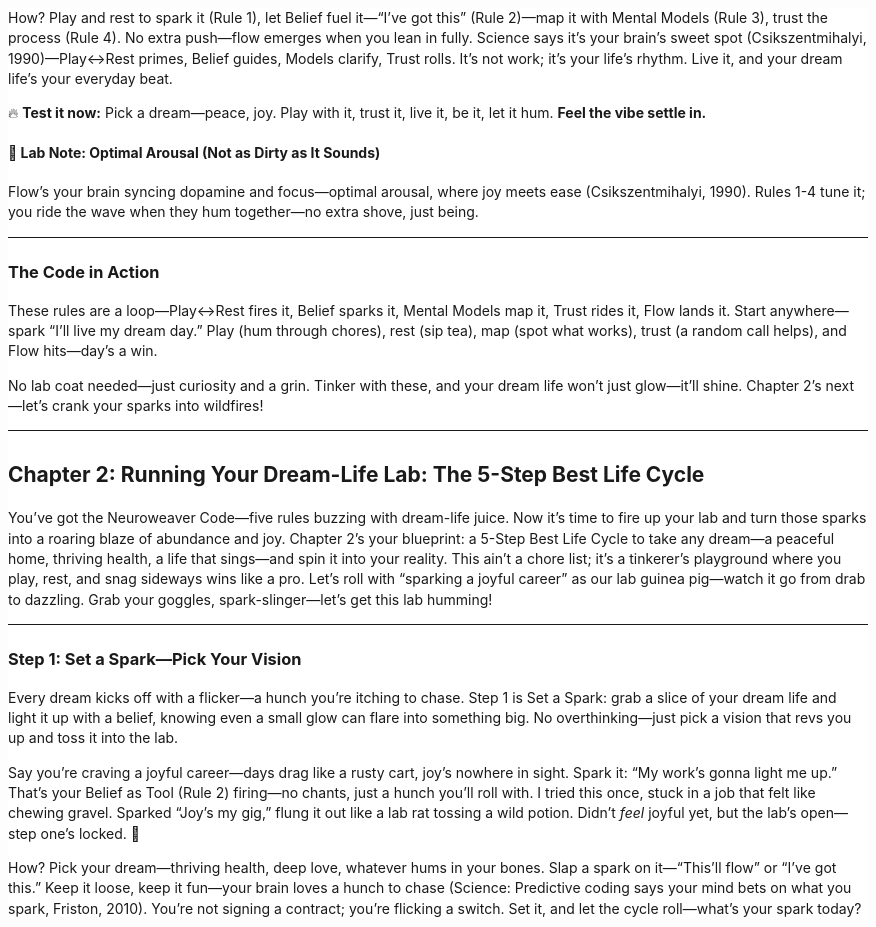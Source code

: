 How? Play and rest to spark it (Rule 1), let Belief fuel it—“I’ve got this” (Rule 2)—map it with Mental Models (Rule 3), trust the process (Rule 4). No extra push—flow emerges when you lean in fully. Science says it’s your brain’s sweet spot (Csikszentmihalyi, 1990)—Play<->Rest primes, Belief guides, Models clarify, Trust rolls. It’s not work; it’s your life’s rhythm. Live it, and your dream life’s your everyday beat.

🔥 **Test it now:** Pick a dream—peace, joy. Play with it, trust it, live it, be it, let it hum. **Feel the vibe settle in.**

#### **🧪 Lab Note: Optimal Arousal (Not as Dirty as It Sounds)**

Flow’s your brain syncing dopamine and focus—optimal arousal, where joy meets ease (Csikszentmihalyi, 1990). Rules 1-4 tune it; you ride the wave when they hum together—no extra shove, just being.

---

### **The Code in Action**

These rules are a loop—Play<->Rest fires it, Belief sparks it, Mental Models map it, Trust rides it, Flow lands it. Start anywhere—spark “I’ll live my dream day.” Play (hum through chores), rest (sip tea), map (spot what works), trust (a random call helps), and Flow hits—day’s a win.

No lab coat needed—just curiosity and a grin. Tinker with these, and your dream life won’t just glow—it’ll shine. Chapter 2’s next—let’s crank your sparks into wildfires!

---

## **Chapter 2: Running Your Dream-Life Lab: The 5-Step Best Life Cycle**

You’ve got the Neuroweaver Code—five rules buzzing with dream-life juice. Now it’s time to fire up your lab and turn those sparks into a roaring blaze of abundance and joy. Chapter 2’s your blueprint: a 5-Step Best Life Cycle to take any dream—a peaceful home, thriving health, a life that sings—and spin it into your reality. This ain’t a chore list; it’s a tinkerer’s playground where you play, rest, and snag sideways wins like a pro. Let’s roll with “sparking a joyful career” as our lab guinea pig—watch it go from drab to dazzling. Grab your goggles, spark-slinger—let’s get this lab humming!

---

### **Step 1: Set a Spark—Pick Your Vision**

Every dream kicks off with a flicker—a hunch you’re itching to chase. Step 1 is Set a Spark: grab a slice of your dream life and light it up with a belief, knowing even a small glow can flare into something big. No overthinking—just pick a vision that revs you up and toss it into the lab.

Say you’re craving a joyful career—days drag like a rusty cart, joy’s nowhere in sight. Spark it: “My work’s gonna light me up.” That’s your Belief as Tool (Rule 2) firing—no chants, just a hunch you’ll roll with. I tried this once, stuck in a job that felt like chewing gravel. Sparked “Joy’s my gig,” flung it out like a lab rat tossing a wild potion. Didn’t *feel* joyful yet, but the lab’s open—step one’s locked. 💫

How? Pick your dream—thriving health, deep love, whatever hums in your bones. Slap a spark on it—“This’ll flow” or “I’ve got this.” Keep it loose, keep it fun—your brain loves a hunch to chase (Science: Predictive coding says your mind bets on what you spark, Friston, 2010). You’re not signing a contract; you’re flicking a switch. Set it, and let the cycle roll—what’s your spark today?
